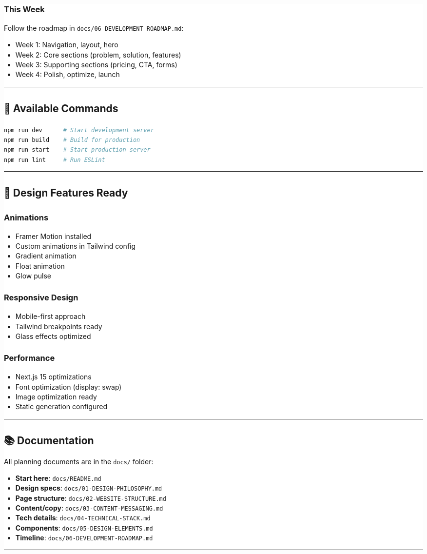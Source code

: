 ### This Week
Follow the roadmap in `docs/06-DEVELOPMENT-ROADMAP.md`:
- Week 1: Navigation, layout, hero
- Week 2: Core sections (problem, solution, features)
- Week 3: Supporting sections (pricing, CTA, forms)
- Week 4: Polish, optimize, launch

---

## 📝 Available Commands

```bash
npm run dev      # Start development server
npm run build    # Build for production
npm run start    # Start production server
npm run lint     # Run ESLint
```

---

## 🎯 Design Features Ready

### Animations
- Framer Motion installed
- Custom animations in Tailwind config
- Gradient animation
- Float animation
- Glow pulse

### Responsive Design
- Mobile-first approach
- Tailwind breakpoints ready
- Glass effects optimized

### Performance
- Next.js 15 optimizations
- Font optimization (display: swap)
- Image optimization ready
- Static generation configured

---

## 📚 Documentation

All planning documents are in the `docs/` folder:

- **Start here**: `docs/README.md`
- **Design specs**: `docs/01-DESIGN-PHILOSOPHY.md`
- **Page structure**: `docs/02-WEBSITE-STRUCTURE.md`
- **Content/copy**: `docs/03-CONTENT-MESSAGING.md`
- **Tech details**: `docs/04-TECHNICAL-STACK.md`
- **Components**: `docs/05-DESIGN-ELEMENTS.md`
- **Timeline**: `docs/06-DEVELOPMENT-ROADMAP.md`

---